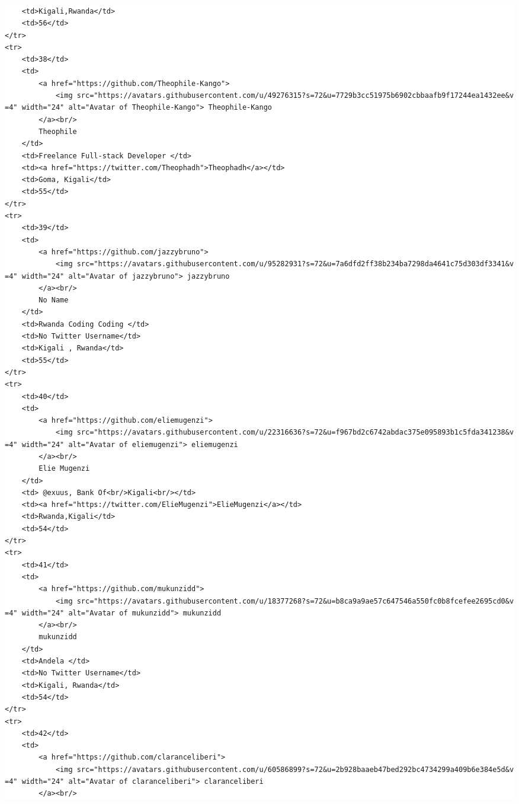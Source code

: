 		<td>Kigali,Rwanda</td>
		<td>56</td>
	</tr>
	<tr>
		<td>38</td>
		<td>
			<a href="https://github.com/Theophile-Kango">
				<img src="https://avatars.githubusercontent.com/u/49276315?s=72&u=7729b3cc51975b6902cbbaafb9f17244ea1432ee&v=4" width="24" alt="Avatar of Theophile-Kango"> Theophile-Kango
			</a><br/>
			Theophile
		</td>
		<td>Freelance Full-stack Developer </td>
		<td><a href="https://twitter.com/Theophadh">Theophadh</a></td>
		<td>Goma, Kigali</td>
		<td>55</td>
	</tr>
	<tr>
		<td>39</td>
		<td>
			<a href="https://github.com/jazzybruno">
				<img src="https://avatars.githubusercontent.com/u/95282931?s=72&u=7a6dfd2ff38b234ba7298da4641c75d303df3341&v=4" width="24" alt="Avatar of jazzybruno"> jazzybruno
			</a><br/>
			No Name
		</td>
		<td>Rwanda Coding Coding </td>
		<td>No Twitter Username</td>
		<td>Kigali , Rwanda</td>
		<td>55</td>
	</tr>
	<tr>
		<td>40</td>
		<td>
			<a href="https://github.com/eliemugenzi">
				<img src="https://avatars.githubusercontent.com/u/22316636?s=72&u=f967bd2c6742abdac375e095893b1c5fda341238&v=4" width="24" alt="Avatar of eliemugenzi"> eliemugenzi
			</a><br/>
			Elie Mugenzi
		</td>
		<td> @exuus, Bank Of<br/>Kigali<br/></td>
		<td><a href="https://twitter.com/ElieMugenzi">ElieMugenzi</a></td>
		<td>Rwanda,Kigali</td>
		<td>54</td>
	</tr>
	<tr>
		<td>41</td>
		<td>
			<a href="https://github.com/mukunzidd">
				<img src="https://avatars.githubusercontent.com/u/18377268?s=72&u=b8ca9a9ae57c647546a550fc0b8fcefee2695cd0&v=4" width="24" alt="Avatar of mukunzidd"> mukunzidd
			</a><br/>
			mukunzidd
		</td>
		<td>Andela </td>
		<td>No Twitter Username</td>
		<td>Kigali, Rwanda</td>
		<td>54</td>
	</tr>
	<tr>
		<td>42</td>
		<td>
			<a href="https://github.com/claranceliberi">
				<img src="https://avatars.githubusercontent.com/u/60586899?s=72&u=2b928baaeb47bed292bc4734299a409b6e384e5d&v=4" width="24" alt="Avatar of claranceliberi"> claranceliberi
			</a><br/>
